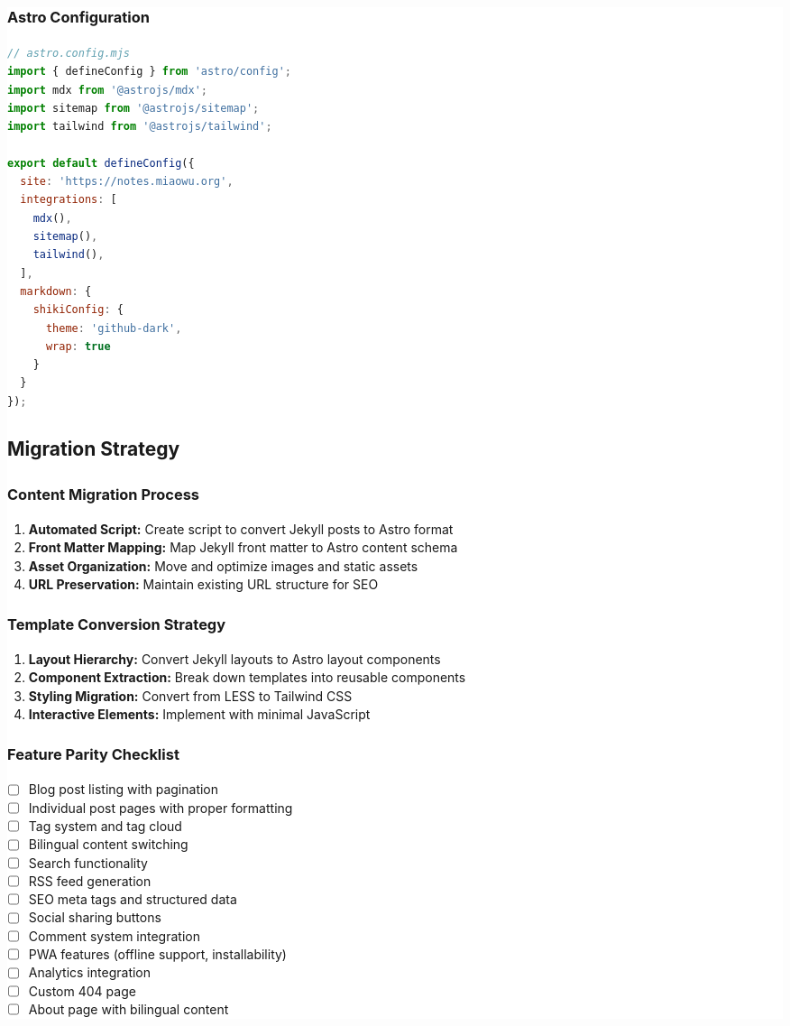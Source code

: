 ### Astro Configuration
```javascript
// astro.config.mjs
import { defineConfig } from 'astro/config';
import mdx from '@astrojs/mdx';
import sitemap from '@astrojs/sitemap';
import tailwind from '@astrojs/tailwind';

export default defineConfig({
  site: 'https://notes.miaowu.org',
  integrations: [
    mdx(),
    sitemap(),
    tailwind(),
  ],
  markdown: {
    shikiConfig: {
      theme: 'github-dark',
      wrap: true
    }
  }
});
```

## Migration Strategy

### Content Migration Process
1. **Automated Script:** Create script to convert Jekyll posts to Astro format
2. **Front Matter Mapping:** Map Jekyll front matter to Astro content schema
3. **Asset Organization:** Move and optimize images and static assets
4. **URL Preservation:** Maintain existing URL structure for SEO

### Template Conversion Strategy
1. **Layout Hierarchy:** Convert Jekyll layouts to Astro layout components
2. **Component Extraction:** Break down templates into reusable components
3. **Styling Migration:** Convert from LESS to Tailwind CSS
4. **Interactive Elements:** Implement with minimal JavaScript

### Feature Parity Checklist
- [ ] Blog post listing with pagination
- [ ] Individual post pages with proper formatting
- [ ] Tag system and tag cloud
- [ ] Bilingual content switching
- [ ] Search functionality
- [ ] RSS feed generation
- [ ] SEO meta tags and structured data
- [ ] Social sharing buttons
- [ ] Comment system integration
- [ ] PWA features (offline support, installability)
- [ ] Analytics integration
- [ ] Custom 404 page
- [ ] About page with bilingual content
